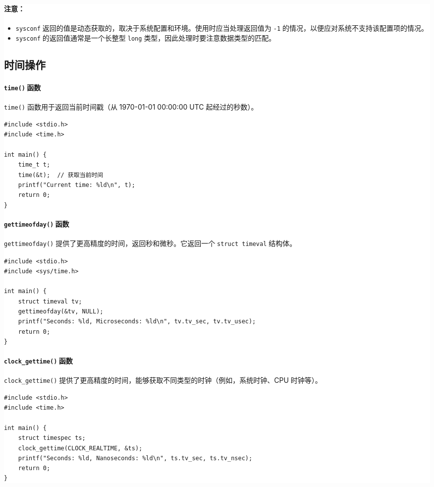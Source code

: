 #### 注意：

- `sysconf` 返回的值是动态获取的，取决于系统配置和环境。使用时应当处理返回值为 `-1` 的情况，以便应对系统不支持该配置项的情况。
- `sysconf` 的返回值通常是一个长整型 `long` 类型，因此处理时要注意数据类型的匹配。

## 时间操作

#### `time()` 函数

`time()` 函数用于返回当前时间戳（从 1970-01-01 00:00:00 UTC 起经过的秒数）。

```
#include <stdio.h>
#include <time.h>

int main() {
    time_t t;
    time(&t);  // 获取当前时间
    printf("Current time: %ld\n", t);
    return 0;
}
```

#### `gettimeofday()` 函数

`gettimeofday()` 提供了更高精度的时间，返回秒和微秒。它返回一个 `struct timeval` 结构体。

```
#include <stdio.h>
#include <sys/time.h>

int main() {
    struct timeval tv;
    gettimeofday(&tv, NULL);
    printf("Seconds: %ld, Microseconds: %ld\n", tv.tv_sec, tv.tv_usec);
    return 0;
}
```

#### `clock_gettime()` 函数

`clock_gettime()` 提供了更高精度的时间，能够获取不同类型的时钟（例如，系统时钟、CPU 时钟等）。

```
#include <stdio.h>
#include <time.h>

int main() {
    struct timespec ts;
    clock_gettime(CLOCK_REALTIME, &ts);
    printf("Seconds: %ld, Nanoseconds: %ld\n", ts.tv_sec, ts.tv_nsec);
    return 0;
}
```
